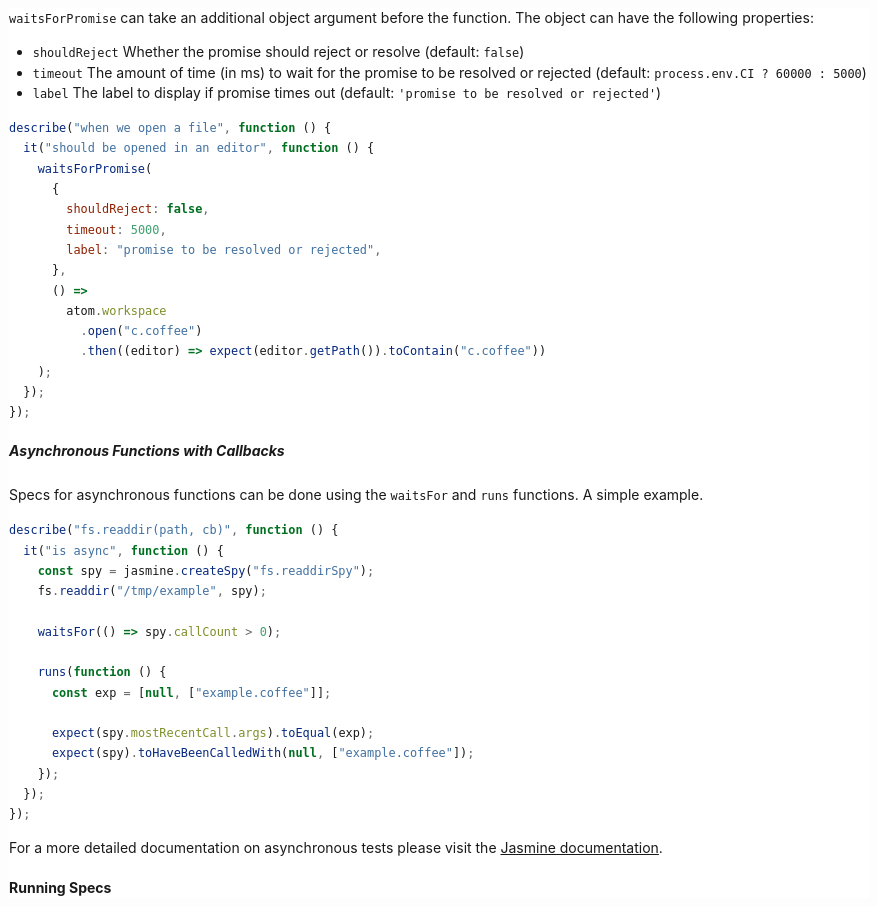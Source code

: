 `waitsForPromise` can take an additional object argument before the function. The object can have the following properties:

- `shouldReject` Whether the promise should reject or resolve (default: `false`)
- `timeout` The amount of time (in ms) to wait for the promise to be resolved or rejected (default: `process.env.CI ? 60000 : 5000`)
- `label` The label to display if promise times out (default: `'promise to be resolved or rejected'`)

```javascript
describe("when we open a file", function () {
  it("should be opened in an editor", function () {
    waitsForPromise(
      {
        shouldReject: false,
        timeout: 5000,
        label: "promise to be resolved or rejected",
      },
      () =>
        atom.workspace
          .open("c.coffee")
          .then((editor) => expect(editor.getPath()).toContain("c.coffee"))
    );
  });
});
```

##### Asynchronous Functions with Callbacks

Specs for asynchronous functions can be done using the `waitsFor` and `runs` functions. A simple example.

```javascript
describe("fs.readdir(path, cb)", function () {
  it("is async", function () {
    const spy = jasmine.createSpy("fs.readdirSpy");
    fs.readdir("/tmp/example", spy);

    waitsFor(() => spy.callCount > 0);

    runs(function () {
      const exp = [null, ["example.coffee"]];

      expect(spy.mostRecentCall.args).toEqual(exp);
      expect(spy).toHaveBeenCalledWith(null, ["example.coffee"]);
    });
  });
});
```

For a more detailed documentation on asynchronous tests please visit the [Jasmine documentation](https://jasmine.github.io/archives/1.3/introduction#section-Asynchronous_Support).

#### Running Specs

